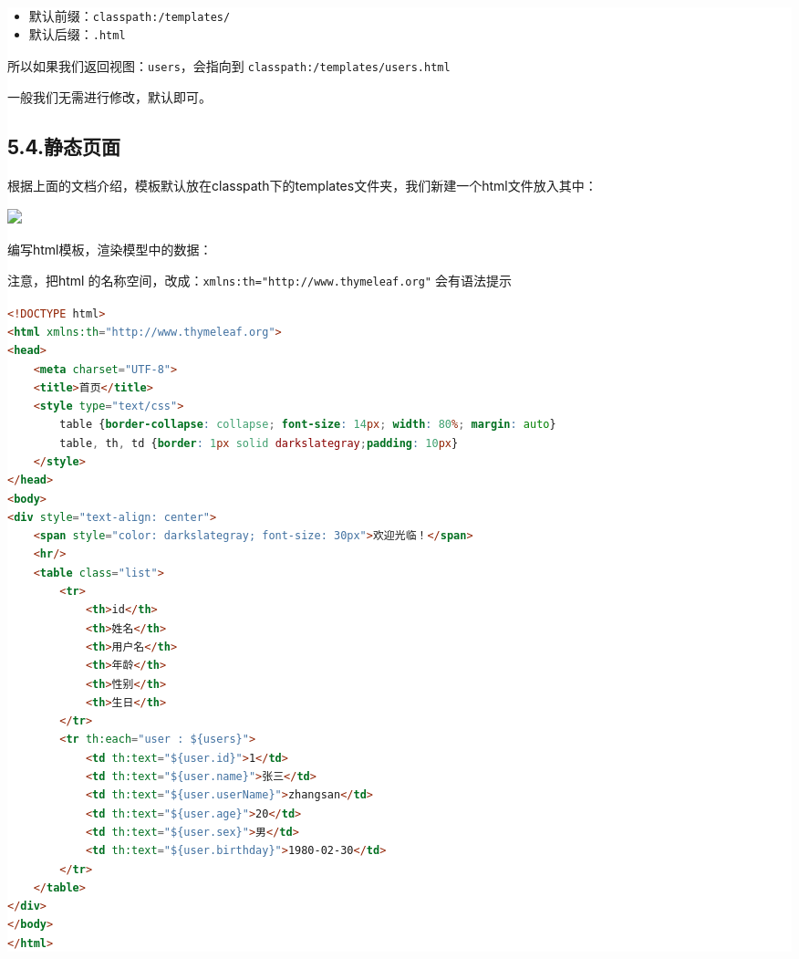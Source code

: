 
- 默认前缀：`classpath:/templates/`
- 默认后缀：`.html`

所以如果我们返回视图：`users`，会指向到 `classpath:/templates/users.html`

一般我们无需进行修改，默认即可。

## 5.4.静态页面

根据上面的文档介绍，模板默认放在classpath下的templates文件夹，我们新建一个html文件放入其中：

 ![](https://img2020.cnblogs.com/blog/1231979/202009/1231979-20200916114250388-721305639.png)


编写html模板，渲染模型中的数据：

注意，把html 的名称空间，改成：`xmlns:th="http://www.thymeleaf.org"` 会有语法提示

```html
<!DOCTYPE html>
<html xmlns:th="http://www.thymeleaf.org">
<head>
    <meta charset="UTF-8">
    <title>首页</title>
    <style type="text/css">
        table {border-collapse: collapse; font-size: 14px; width: 80%; margin: auto}
        table, th, td {border: 1px solid darkslategray;padding: 10px}
    </style>
</head>
<body>
<div style="text-align: center">
    <span style="color: darkslategray; font-size: 30px">欢迎光临！</span>
    <hr/>
    <table class="list">
        <tr>
            <th>id</th>
            <th>姓名</th>
            <th>用户名</th>
            <th>年龄</th>
            <th>性别</th>
            <th>生日</th>
        </tr>
        <tr th:each="user : ${users}">
            <td th:text="${user.id}">1</td>
            <td th:text="${user.name}">张三</td>
            <td th:text="${user.userName}">zhangsan</td>
            <td th:text="${user.age}">20</td>
            <td th:text="${user.sex}">男</td>
            <td th:text="${user.birthday}">1980-02-30</td>
        </tr>
    </table>
</div>
</body>
</html>
```
